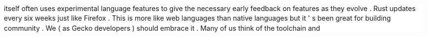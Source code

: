 itself
often
uses
experimental
language
features
to
give
the
necessary
early
feedback
on
features
as
they
evolve
.
Rust
updates
every
six
weeks
just
like
Firefox
.
This
is
more
like
web
languages
than
native
languages
but
it
'
s
been
great
for
building
community
.
We
(
as
Gecko
developers
)
should
embrace
it
.
Many
of
us
think
of
the
toolchain
and